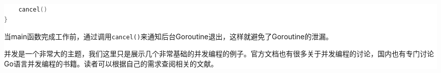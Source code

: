 ```go
	cancel()
}
```

当main函数完成工作前，通过调用`cancel()`来通知后台Goroutine退出，这样就避免了Goroutine的泄漏。

并发是一个非常大的主题，我们这里只是展示几个非常基础的并发编程的例子。官方文档也有很多关于并发编程的讨论，国内也有专门讨论Go语言并发编程的书籍。读者可以根据自己的需求查阅相关的文献。
